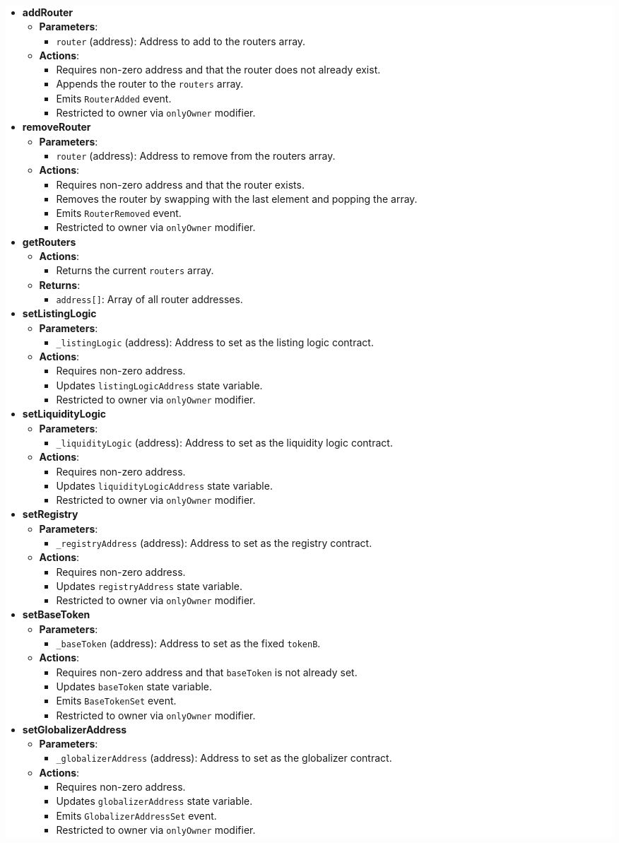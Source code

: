 - **addRouter**
  - **Parameters**:
    - `router` (address): Address to add to the routers array.
  - **Actions**:
    - Requires non-zero address and that the router does not already exist.
    - Appends the router to the `routers` array.
    - Emits `RouterAdded` event.
    - Restricted to owner via `onlyOwner` modifier.
- **removeRouter**
  - **Parameters**:
    - `router` (address): Address to remove from the routers array.
  - **Actions**:
    - Requires non-zero address and that the router exists.
    - Removes the router by swapping with the last element and popping the array.
    - Emits `RouterRemoved` event.
    - Restricted to owner via `onlyOwner` modifier.
- **getRouters**
  - **Actions**:
    - Returns the current `routers` array.
  - **Returns**:
    - `address[]`: Array of all router addresses.
- **setListingLogic**
  - **Parameters**:
    - `_listingLogic` (address): Address to set as the listing logic contract.
  - **Actions**:
    - Requires non-zero address.
    - Updates `listingLogicAddress` state variable.
    - Restricted to owner via `onlyOwner` modifier.
- **setLiquidityLogic**
  - **Parameters**:
    - `_liquidityLogic` (address): Address to set as the liquidity logic contract.
  - **Actions**:
    - Requires non-zero address.
    - Updates `liquidityLogicAddress` state variable.
    - Restricted to owner via `onlyOwner` modifier.
- **setRegistry**
  - **Parameters**:
    - `_registryAddress` (address): Address to set as the registry contract.
  - **Actions**:
    - Requires non-zero address.
    - Updates `registryAddress` state variable.
    - Restricted to owner via `onlyOwner` modifier.
- **setBaseToken**
  - **Parameters**:
    - `_baseToken` (address): Address to set as the fixed `tokenB`.
  - **Actions**:
    - Requires non-zero address and that `baseToken` is not already set.
    - Updates `baseToken` state variable.
    - Emits `BaseTokenSet` event.
    - Restricted to owner via `onlyOwner` modifier.
- **setGlobalizerAddress**
  - **Parameters**:
    - `_globalizerAddress` (address): Address to set as the globalizer contract.
  - **Actions**:
    - Requires non-zero address.
    - Updates `globalizerAddress` state variable.
    - Emits `GlobalizerAddressSet` event.
    - Restricted to owner via `onlyOwner` modifier.

